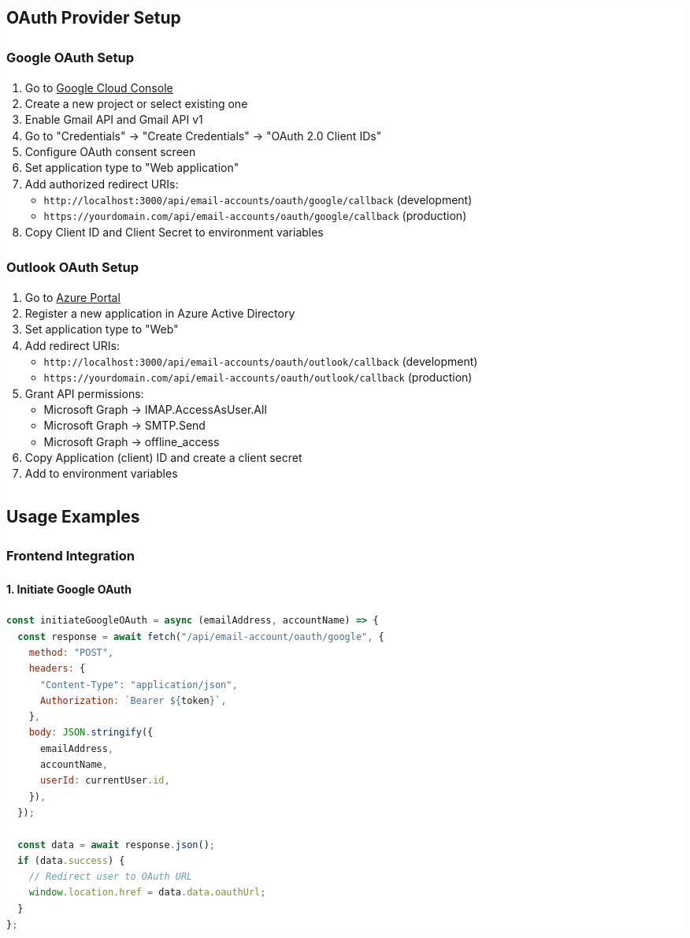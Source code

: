 ## OAuth Provider Setup

### Google OAuth Setup

1. Go to [Google Cloud Console](https://console.cloud.google.com/)
2. Create a new project or select existing one
3. Enable Gmail API and Gmail API v1
4. Go to "Credentials" → "Create Credentials" → "OAuth 2.0 Client IDs"
5. Configure OAuth consent screen
6. Set application type to "Web application"
7. Add authorized redirect URIs:
   - `http://localhost:3000/api/email-accounts/oauth/google/callback` (development)
   - `https://yourdomain.com/api/email-accounts/oauth/google/callback` (production)
8. Copy Client ID and Client Secret to environment variables

### Outlook OAuth Setup

1. Go to [Azure Portal](https://portal.azure.com/)
2. Register a new application in Azure Active Directory
3. Set application type to "Web"
4. Add redirect URIs:
   - `http://localhost:3000/api/email-accounts/oauth/outlook/callback` (development)
   - `https://yourdomain.com/api/email-accounts/oauth/outlook/callback` (production)
5. Grant API permissions:
   - Microsoft Graph → IMAP.AccessAsUser.All
   - Microsoft Graph → SMTP.Send
   - Microsoft Graph → offline_access
6. Copy Application (client) ID and create a client secret
7. Add to environment variables

## Usage Examples

### Frontend Integration

#### 1. Initiate Google OAuth

```javascript
const initiateGoogleOAuth = async (emailAddress, accountName) => {
  const response = await fetch("/api/email-account/oauth/google", {
    method: "POST",
    headers: {
      "Content-Type": "application/json",
      Authorization: `Bearer ${token}`,
    },
    body: JSON.stringify({
      emailAddress,
      accountName,
      userId: currentUser.id,
    }),
  });

  const data = await response.json();
  if (data.success) {
    // Redirect user to OAuth URL
    window.location.href = data.data.oauthUrl;
  }
};
```
